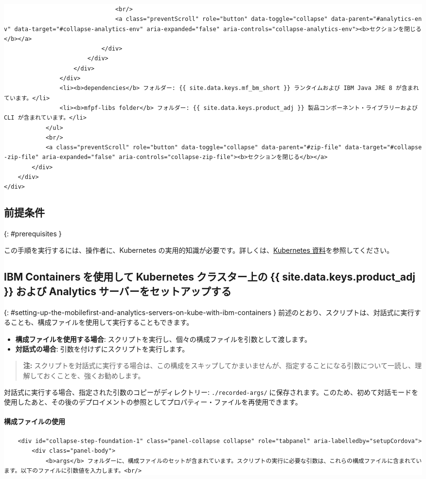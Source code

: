                     				<br/>
                                    <a class="preventScroll" role="button" data-toggle="collapse" data-parent="#analytics-env" data-target="#collapse-analytics-env" aria-expanded="false" aria-controls="collapse-analytics-env"><b>セクションを閉じる</b></a>
                                </div>
                            </div>
                        </div>
                    </div>
                    <li><b>dependencies</b> フォルダー: {{ site.data.keys.mf_bm_short }} ランタイムおよび IBM Java JRE 8 が含まれています。</li>
                    <li><b>mfpf-libs folder</b> フォルダー: {{ site.data.keys.product_adj }} 製品コンポーネント・ライブラリーおよび CLI が含まれています。</li>
                </ul>
				<br/>
                <a class="preventScroll" role="button" data-toggle="collapse" data-parent="#zip-file" data-target="#collapse-zip-file" aria-expanded="false" aria-controls="collapse-zip-file"><b>セクションを閉じる</b></a>
            </div>
        </div>
    </div>
</div>

## 前提条件
{: #prerequisites }

この手順を実行するには、操作者に、Kubernetes の実用的知識が必要です。詳しくは、[Kubernetes 資料](https://kubernetes.io/docs/concepts/)を参照してください。


## IBM Containers を使用して Kubernetes クラスター上の {{ site.data.keys.product_adj }} および Analytics サーバーをセットアップする
{: #setting-up-the-mobilefirst-and-analytics-servers-on-kube-with-ibm-containers }
前述のとおり、スクリプトは、対話式に実行することも、構成ファイルを使用して実行することもできます。

* **構成ファイルを使用する場合**: スクリプトを実行し、個々の構成ファイルを引数として渡します。
* **対話式の場合**: 引数を付けずにスクリプトを実行します。

>**注:** スクリプトを対話式に実行する場合は、この構成をスキップしてかまいませんが、指定することになる引数について一読し、理解しておくことを、強くお勧めします。



対話式に実行する場合、指定された引数のコピーがディレクトリー: `./recorded-args/` に保存されます。このため、初めて対話モードを使用したあと、その後のデプロイメントの参照としてプロパティー・ファイルを再使用できます。

<div class="panel-group accordion" id="scripts2" role="tablist">
    <div class="panel panel-default">
        <div class="panel-heading" role="tab" id="step-foundation-1">
            <h4 class="panel-title">
                <a class="preventScroll" role="button" data-toggle="collapse" data-parent="#scripts2" data-target="#collapse-step-foundation-1" aria-expanded="false" aria-controls="collapse-step-foundation-1">構成ファイルの使用</a>
            </h4>
        </div>

        <div id="collapse-step-foundation-1" class="panel-collapse collapse" role="tabpanel" aria-labelledby="setupCordova">
            <div class="panel-body">
                <b>args</b> フォルダーに、構成ファイルのセットが含まれています。スクリプトの実行に必要な引数は、これらの構成ファイルに含まれています。以下のファイルに引数値を入力します。<br/>
